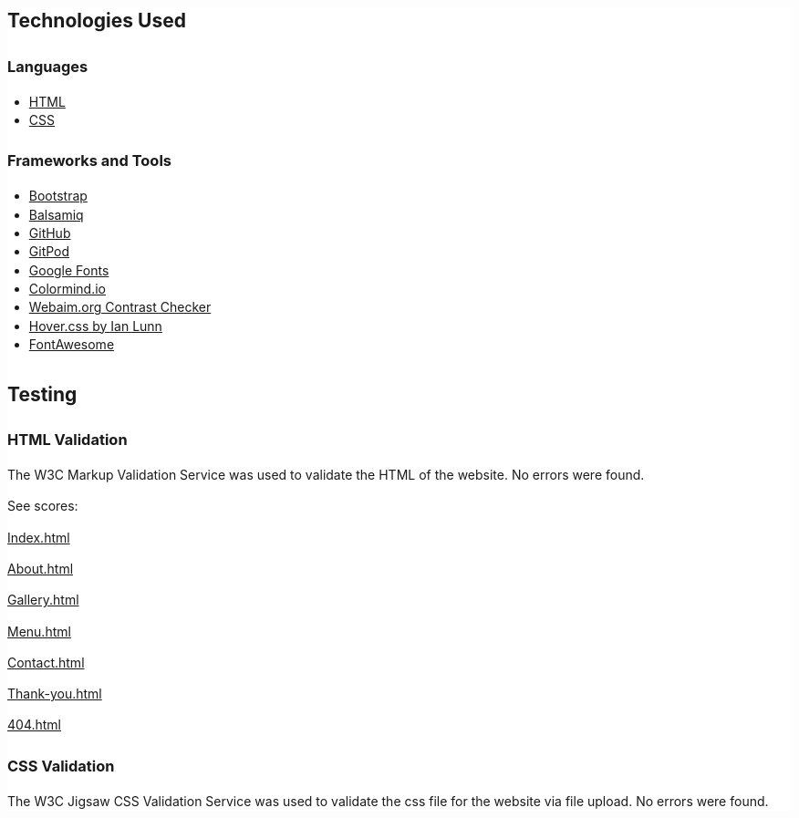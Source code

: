 ## Technologies Used

### Languages

* [HTML](https://en.wikipedia.org/wiki/HTML)
* [CSS](https://en.wikipedia.org/wiki/CSS)

### Frameworks and Tools

* [Bootstrap](https://getbootstrap.com/)
* [Balsamiq](https://balsamiq.com/wireframes/)
* [GitHub](https://github.com/)
* [GitPod](https://www.gitpod.io/)
* [Google Fonts](https://fonts.google.com/)
* [Colormind.io](http://colormind.io/)
* [Webaim.org Contrast Checker](https://webaim.org/)
* [Hover.css by Ian Lunn](https://ianlunn.github.io/Hover/)
* [FontAwesome](https://fontawesome.com/)

## Testing

### HTML Validation
The W3C Markup Validation Service was used to validate the HTML of the website. No errors were found.

See scores:

[Index.html](https://validator.w3.org/nu/?showsource=yes&showoutline=yes&doc=https%3A%2F%2Fmmnowak.github.io%2Fzesthouse%2Findex.html)

[About.html](https://validator.w3.org/nu/?showsource=yes&showoutline=yes&doc=https%3A%2F%2Fmmnowak.github.io%2Fzesthouse%2Fabout.html)

[Gallery.html](https://validator.w3.org/nu/?showsource=yes&showoutline=yes&doc=https%3A%2F%2Fmmnowak.github.io%2Fzesthouse%2Fgallery.html)

[Menu.html](https://validator.w3.org/nu/?showsource=yes&showoutline=yes&doc=https%3A%2F%2Fmmnowak.github.io%2Fzesthouse%2Fmenu.html)

[Contact.html](https://validator.w3.org/nu/?showsource=yes&showoutline=yes&doc=https%3A%2F%2Fmmnowak.github.io%2Fzesthouse%2Fcontact.html)

[Thank-you.html](https://validator.w3.org/nu/?showsource=yes&showoutline=yes&doc=https%3A%2F%2Fmmnowak.github.io%2Fzesthouse%2Fthank-you.html)

[404.html](https://validator.w3.org/nu/?showsource=yes&showoutline=yes&doc=https%3A%2F%2Fmmnowak.github.io%2Fzesthouse%2F404.html)

### CSS Validation
The W3C Jigsaw CSS Validation Service was used to validate the css file for the website via file upload. No errors were found.